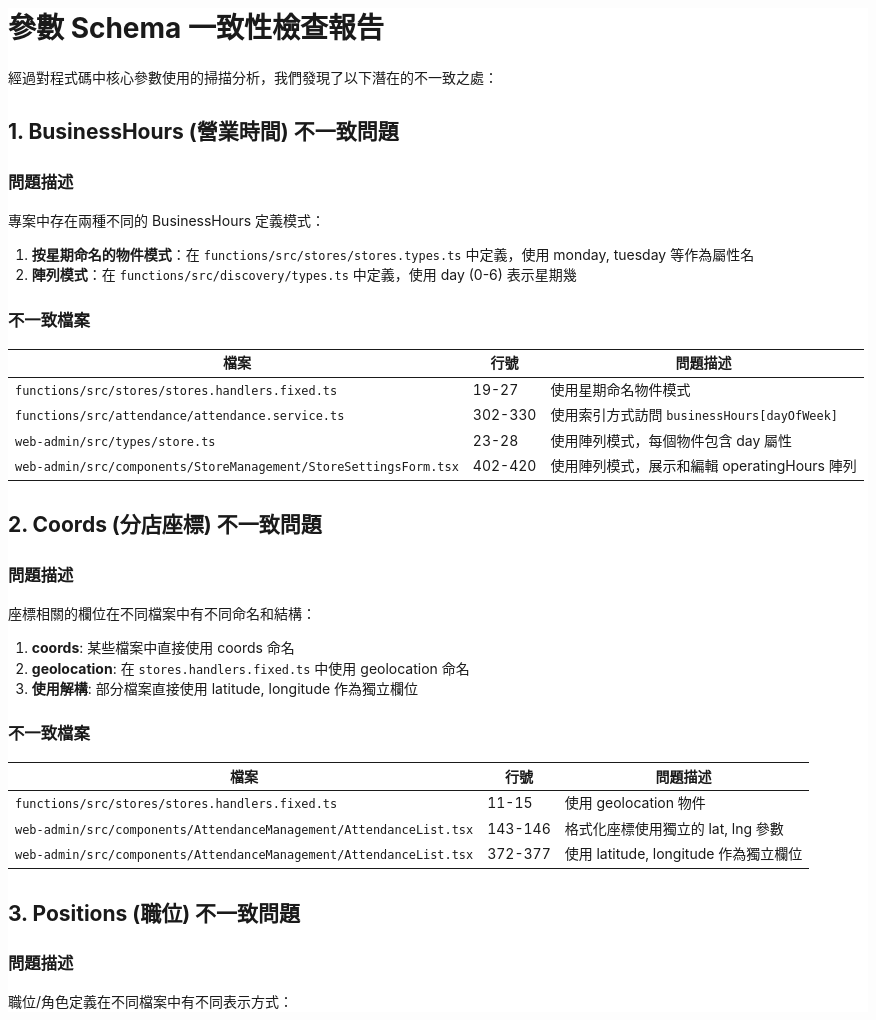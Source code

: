 # 參數 Schema 一致性檢查報告

經過對程式碼中核心參數使用的掃描分析，我們發現了以下潛在的不一致之處：

## 1. BusinessHours (營業時間) 不一致問題

### 問題描述

專案中存在兩種不同的 BusinessHours 定義模式：

1. **按星期命名的物件模式**：在 `functions/src/stores/stores.types.ts` 中定義，使用 monday, tuesday 等作為屬性名
2. **陣列模式**：在 `functions/src/discovery/types.ts` 中定義，使用 day (0-6) 表示星期幾

### 不一致檔案

| 檔案 | 行號 | 問題描述 |
|------|------|----------|
| `functions/src/stores/stores.handlers.fixed.ts` | 19-27 | 使用星期命名物件模式 |
| `functions/src/attendance/attendance.service.ts` | 302-330 | 使用索引方式訪問 `businessHours[dayOfWeek]` |
| `web-admin/src/types/store.ts` | 23-28 | 使用陣列模式，每個物件包含 day 屬性 |
| `web-admin/src/components/StoreManagement/StoreSettingsForm.tsx` | 402-420 | 使用陣列模式，展示和編輯 operatingHours 陣列 |

## 2. Coords (分店座標) 不一致問題

### 問題描述

座標相關的欄位在不同檔案中有不同命名和結構：

1. **coords**: 某些檔案中直接使用 coords 命名
2. **geolocation**: 在 `stores.handlers.fixed.ts` 中使用 geolocation 命名
3. **使用解構**: 部分檔案直接使用 latitude, longitude 作為獨立欄位

### 不一致檔案

| 檔案 | 行號 | 問題描述 |
|------|------|----------|
| `functions/src/stores/stores.handlers.fixed.ts` | 11-15 | 使用 geolocation 物件 |
| `web-admin/src/components/AttendanceManagement/AttendanceList.tsx` | 143-146 | 格式化座標使用獨立的 lat, lng 參數 |
| `web-admin/src/components/AttendanceManagement/AttendanceList.tsx` | 372-377 | 使用 latitude, longitude 作為獨立欄位 |

## 3. Positions (職位) 不一致問題

### 問題描述

職位/角色定義在不同檔案中有不同表示方式：
